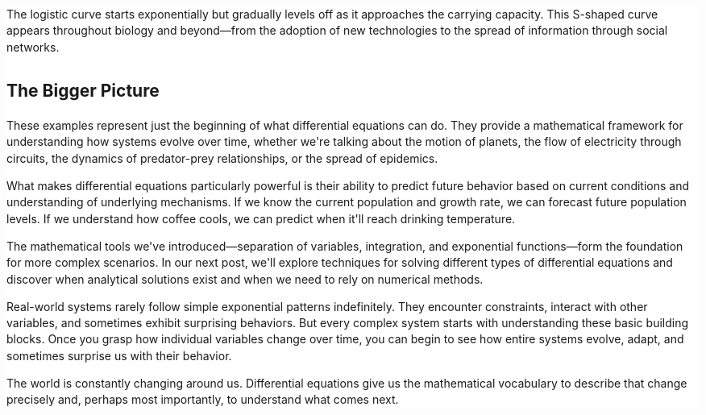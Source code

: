 The logistic curve starts exponentially but gradually levels off as it approaches the carrying capacity. This S-shaped curve appears throughout biology and beyond—from the adoption of new technologies to the spread of information through social networks.

## The Bigger Picture

These examples represent just the beginning of what differential equations can do. They provide a mathematical framework for understanding how systems evolve over time, whether we're talking about the motion of planets, the flow of electricity through circuits, the dynamics of predator-prey relationships, or the spread of epidemics.

What makes differential equations particularly powerful is their ability to predict future behavior based on current conditions and understanding of underlying mechanisms. If we know the current population and growth rate, we can forecast future population levels. If we understand how coffee cools, we can predict when it'll reach drinking temperature.

The mathematical tools we've introduced—separation of variables, integration, and exponential functions—form the foundation for more complex scenarios. In our next post, we'll explore techniques for solving different types of differential equations and discover when analytical solutions exist and when we need to rely on numerical methods.

Real-world systems rarely follow simple exponential patterns indefinitely. They encounter constraints, interact with other variables, and sometimes exhibit surprising behaviors. But every complex system starts with understanding these basic building blocks. Once you grasp how individual variables change over time, you can begin to see how entire systems evolve, adapt, and sometimes surprise us with their behavior.

The world is constantly changing around us. Differential equations give us the mathematical vocabulary to describe that change precisely and, perhaps most importantly, to understand what comes next.
